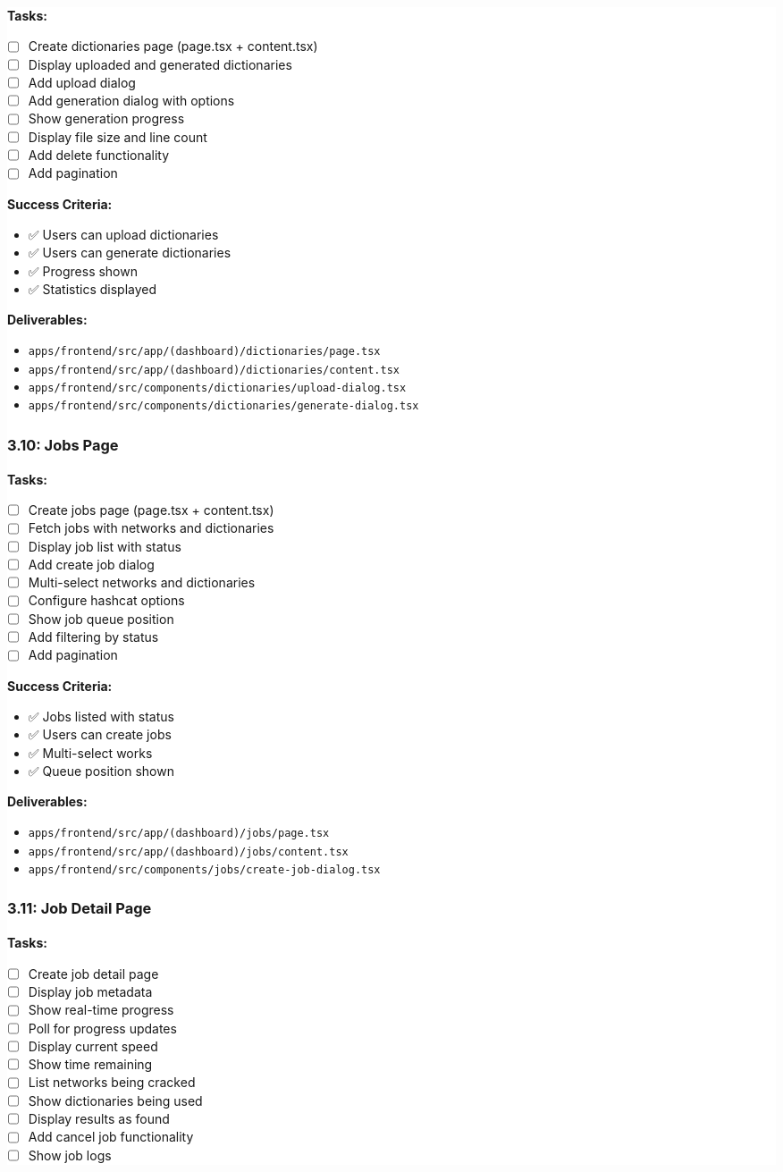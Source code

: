 **Tasks:**
- [ ] Create dictionaries page (page.tsx + content.tsx)
- [ ] Display uploaded and generated dictionaries
- [ ] Add upload dialog
- [ ] Add generation dialog with options
- [ ] Show generation progress
- [ ] Display file size and line count
- [ ] Add delete functionality
- [ ] Add pagination

**Success Criteria:**
- ✅ Users can upload dictionaries
- ✅ Users can generate dictionaries
- ✅ Progress shown
- ✅ Statistics displayed

**Deliverables:**
- `apps/frontend/src/app/(dashboard)/dictionaries/page.tsx`
- `apps/frontend/src/app/(dashboard)/dictionaries/content.tsx`
- `apps/frontend/src/components/dictionaries/upload-dialog.tsx`
- `apps/frontend/src/components/dictionaries/generate-dialog.tsx`

### 3.10: Jobs Page

**Tasks:**
- [ ] Create jobs page (page.tsx + content.tsx)
- [ ] Fetch jobs with networks and dictionaries
- [ ] Display job list with status
- [ ] Add create job dialog
- [ ] Multi-select networks and dictionaries
- [ ] Configure hashcat options
- [ ] Show job queue position
- [ ] Add filtering by status
- [ ] Add pagination

**Success Criteria:**
- ✅ Jobs listed with status
- ✅ Users can create jobs
- ✅ Multi-select works
- ✅ Queue position shown

**Deliverables:**
- `apps/frontend/src/app/(dashboard)/jobs/page.tsx`
- `apps/frontend/src/app/(dashboard)/jobs/content.tsx`
- `apps/frontend/src/components/jobs/create-job-dialog.tsx`

### 3.11: Job Detail Page

**Tasks:**
- [ ] Create job detail page
- [ ] Display job metadata
- [ ] Show real-time progress
- [ ] Poll for progress updates
- [ ] Display current speed
- [ ] Show time remaining
- [ ] List networks being cracked
- [ ] Show dictionaries being used
- [ ] Display results as found
- [ ] Add cancel job functionality
- [ ] Show job logs
